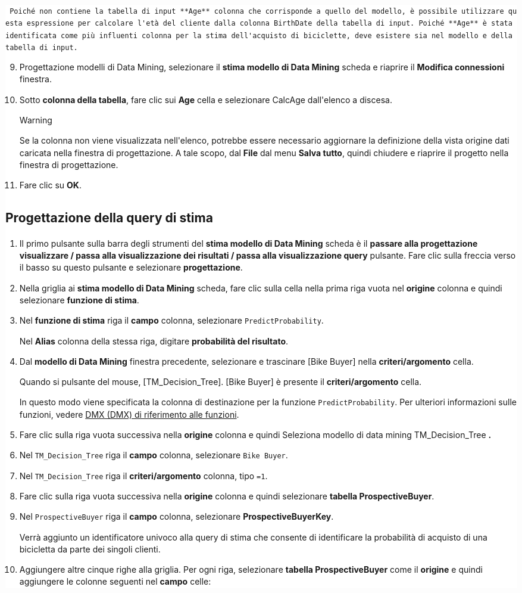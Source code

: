      Poiché non contiene la tabella di input **Age** colonna che corrisponde a quello del modello, è possibile utilizzare questa espressione per calcolare l'età del cliente dalla colonna BirthDate della tabella di input. Poiché **Age** è stata identificata come più influenti colonna per la stima dell'acquisto di biciclette, deve esistere sia nel modello e della tabella di input.  
  
9. Progettazione modelli di Data Mining, selezionare il **stima modello di Data Mining** scheda e riaprire il **Modifica connessioni** finestra.  
  
10. Sotto **colonna della tabella**, fare clic sui **Age** cella e selezionare CalcAge dall'elenco a discesa.  
  
    > [!WARNING]  
    >  Se la colonna non viene visualizzata nell'elenco, potrebbe essere necessario aggiornare la definizione della vista origine dati caricata nella finestra di progettazione. A tale scopo, dal **File** dal menu **Salva tutto**, quindi chiudere e riaprire il progetto nella finestra di progettazione.  
  
11. Fare clic su **OK**.  
  
## <a name="designing-the-prediction-query"></a>Progettazione della query di stima  
  
1.  Il primo pulsante sulla barra degli strumenti del **stima modello di Data Mining** scheda è il **passare alla progettazione visualizzare / passa alla visualizzazione dei risultati / passa alla visualizzazione query** pulsante. Fare clic sulla freccia verso il basso su questo pulsante e selezionare **progettazione**.  
  
2.  Nella griglia ai **stima modello di Data Mining** scheda, fare clic sulla cella nella prima riga vuota nel **origine** colonna e quindi selezionare **funzione di stima**.  
  
3.  Nel **funzione di stima** riga il **campo** colonna, selezionare `PredictProbability`.  
  
     Nel **Alias** colonna della stessa riga, digitare **probabilità del risultato**.  
  
4.  Dal **modello di Data Mining** finestra precedente, selezionare e trascinare [Bike Buyer] nella **criteri/argomento** cella.  
  
     Quando si pulsante del mouse, [TM_Decision_Tree]. [Bike Buyer] è presente il **criteri/argomento** cella.  
  
     In questo modo viene specificata la colonna di destinazione per la funzione `PredictProbability`. Per ulteriori informazioni sulle funzioni, vedere [DMX &#40;DMX&#41; di riferimento alle funzioni](/sql/dmx/data-mining-extensions-dmx-function-reference).  
  
5.  Fare clic sulla riga vuota successiva nella **origine** colonna e quindi Seleziona modello di data mining TM_Decision_Tree **.**  
  
6.  Nel `TM_Decision_Tree` riga il **campo** colonna, selezionare `Bike Buyer`.  
  
7.  Nel `TM_Decision_Tree` riga il **criteri/argomento** colonna, tipo `=1`.  
  
8.  Fare clic sulla riga vuota successiva nella **origine** colonna e quindi selezionare **tabella ProspectiveBuyer**.  
  
9. Nel `ProspectiveBuyer` riga il **campo** colonna, selezionare **ProspectiveBuyerKey**.  
  
     Verrà aggiunto un identificatore univoco alla query di stima che consente di identificare la probabilità di acquisto di una bicicletta da parte dei singoli clienti.  
  
10. Aggiungere altre cinque righe alla griglia. Per ogni riga, selezionare **tabella ProspectiveBuyer** come il **origine** e quindi aggiungere le colonne seguenti nel **campo** celle:  
  